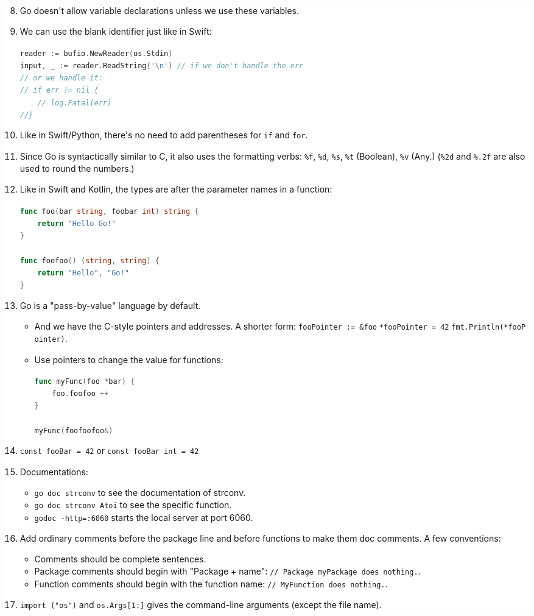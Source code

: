 8. Go doesn't allow variable declarations unless we use these variables.

9. We can use the blank identifier just like in Swift:

    ```go
    reader := bufio.NewReader(os.Stdin)
    input, _ := reader.ReadString('\n') // if we don't handle the err
    // or we handle it:
    // if err != nil {
        // log.Fatal(err)
    //}
    ```

10. Like in Swift/Python, there's no need to add parentheses for `if` and `for`.

11. Since Go is syntactically similar to C, it also uses the formatting verbs: `%f`, `%d`, `%s`, `%t` (Boolean), `%v` (Any.) (`%2d` and `%.2f` are also used to round the numbers.)

12. Like in Swift and Kotlin, the types are after the parameter names in a function:

    ```go
    func foo(bar string, foobar int) string {
        return "Hello Go!"
    }

    func foofoo() (string, string) {
        return "Hello", "Go!"
    }
    ```

13. Go is a "pass-by-value" language by default.
    * And we have the C-style pointers and addresses. A shorter form: `fooPointer := &foo` `*fooPointer = 42` `fmt.Println(*fooPointer)`.
    * Use pointers to change the value for functions:

        ```go
        func myFunc(foo *bar) {
            foo.foofoo ++
        }

        myFunc(foofoofoo&)
        ```

14. `const fooBar = 42` or `const fooBar int = 42`

15. Documentations:
    * `go doc strconv` to see the documentation of strconv.
    * `go doc strconv Atoi` to see the specific function.
    * `godoc -http=:6060` starts the local server at port 6060.

16. Add ordinary comments before the package line and before functions to make them doc comments. A few conventions:
    * Comments should be complete sentences.
    * Package comments should begin with "Package + name": `// Package myPackage does nothing.`.
    * Function comments should begin with the function name: `// MyFunction does nothing.`.

17. `import ("os")` and `os.Args[1:]` gives the command-line arguments (except the file name).
